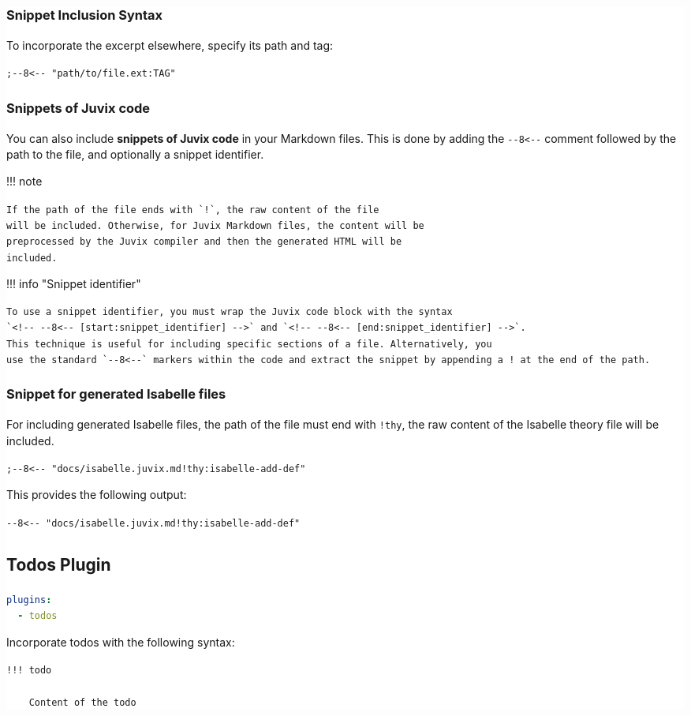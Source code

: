 ### Snippet Inclusion Syntax

To incorporate the excerpt elsewhere, specify its path and tag:

```markdown
;--8<-- "path/to/file.ext:TAG"
```

### Snippets of Juvix code

You can also include **snippets of Juvix code** in your Markdown files. This is done
by adding the `--8<--` comment followed by the path to the file, and optionally
a snippet identifier.

!!! note

    If the path of the file ends with `!`, the raw content of the file
    will be included. Otherwise, for Juvix Markdown files, the content will be
    preprocessed by the Juvix compiler and then the generated HTML will be
    included.


!!! info "Snippet identifier"

    To use a snippet identifier, you must wrap the Juvix code block with the syntax
    `<!-- --8<-- [start:snippet_identifier] -->` and `<!-- --8<-- [end:snippet_identifier] -->`.
    This technique is useful for including specific sections of a file. Alternatively, you
    use the standard `--8<--` markers within the code and extract the snippet by appending a ! at the end of the path.

### Snippet for generated Isabelle files

For including generated Isabelle files, the path of the file must end with
`!thy`, the raw content of the Isabelle theory file will be included.

```markdown
;--8<-- "docs/isabelle.juvix.md!thy:isabelle-add-def"
```

This provides the following output:

```isabelle title="isabelle.thy from isabelle.juvix.md"
--8<-- "docs/isabelle.juvix.md!thy:isabelle-add-def"
```


## Todos Plugin

```yaml title="mkdocs.yml"
plugins:
  - todos
```

Incorporate todos with the following syntax:

```text
!!! todo

    Content of the todo
```
